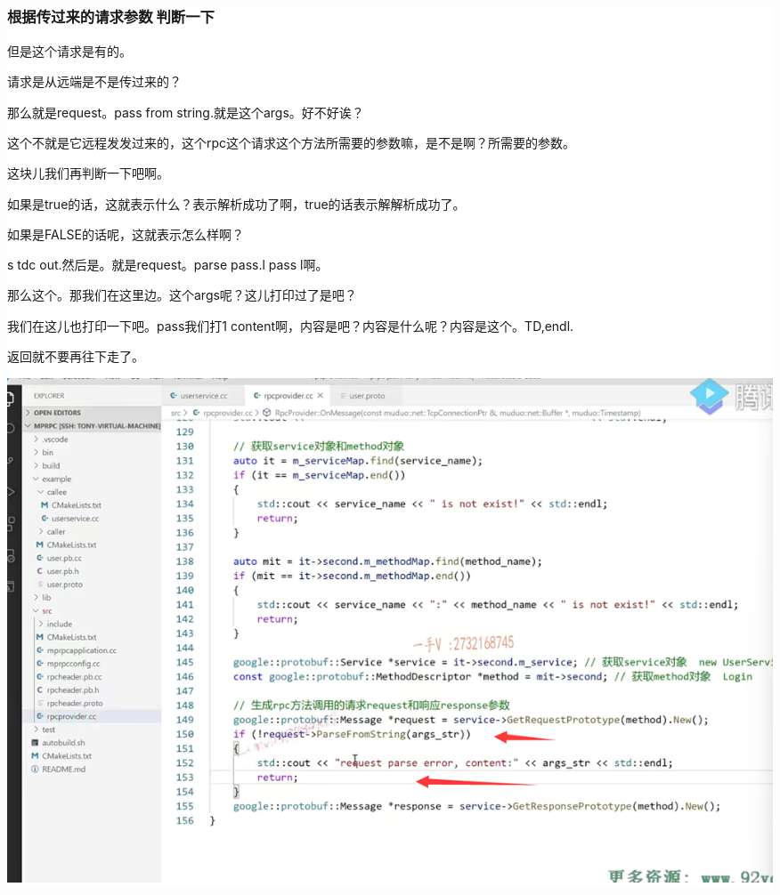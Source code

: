 
### 根据传过来的请求参数  判断一下

但是这个请求是有的。

请求是从远端是不是传过来的？

那么就是request。pass from string.就是这个args。好不好诶？

这个不就是它远程发发过来的，这个rpc这个请求这个方法所需要的参数嘛，是不是啊？所需要的参数。



这块儿我们再判断一下吧啊。

如果是true的话，这就表示什么？表示解析成功了啊，true的话表示解解析成功了。

如果是FALSE的话呢，这就表示怎么样啊？

s tdc out.然后是。就是request。parse pass.l pass l啊。

那么这个。那我们在这里边。这个args呢？这儿打印过了是吧？

我们在这儿也打印一下吧。pass我们打1 content啊，内容是吧？内容是什么呢？内容是这个。TD,endl.

返回就不要再往下走了。

![image-20230806015408312](image/image-20230806015408312.png)
